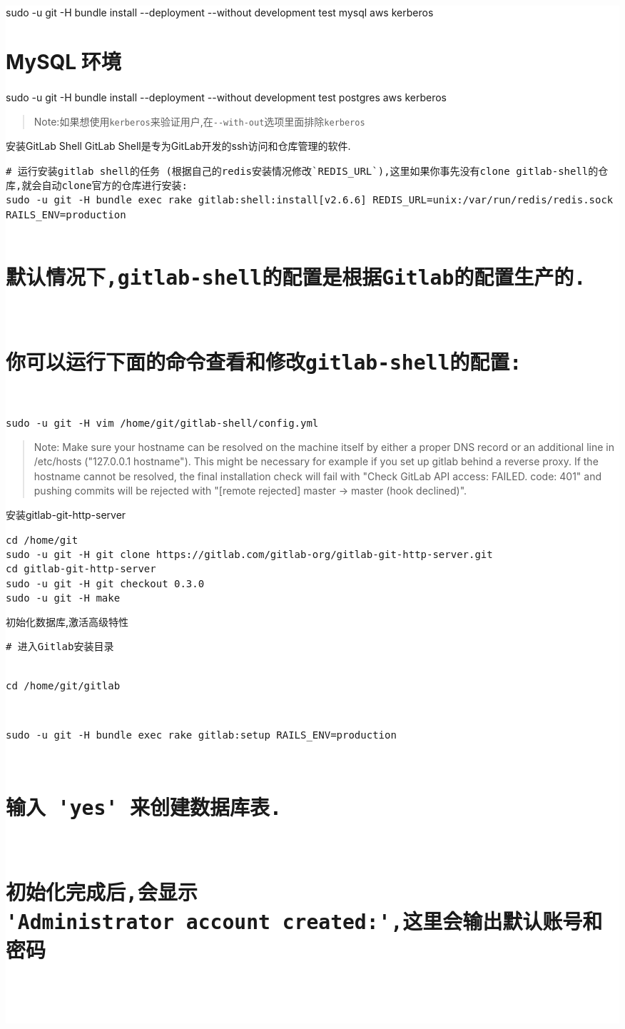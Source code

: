 sudo -u git -H bundle install --deployment --without development test mysql aws kerberos

# MySQL 环境
sudo -u git -H bundle install --deployment --without development test postgres aws kerberos
</pre>
<blockquote>
<p>Note:如果想使用<code>kerberos</code>来验证用户,在<code>--with-out</code>选项里面排除<code>kerberos</code></p>
</blockquote>
安装GitLab Shell
GitLab Shell是专为GitLab开发的ssh访问和仓库管理的软件.
<pre>
# 运行安装gitlab shell的任务 (根据自己的redis安装情况修改`REDIS_URL`),这里如果你事先没有clone gitlab-shell的仓库,就会自动clone官方的仓库进行安装:
sudo -u git -H bundle exec rake gitlab:shell:install[v2.6.6] REDIS_URL=unix:/var/run/redis/redis.sock RAILS_ENV=production

# 默认情况下,gitlab-shell的配置是根据Gitlab的配置生产的.
# 你可以运行下面的命令查看和修改gitlab-shell的配置:
sudo -u git -H vim /home/git/gitlab-shell/config.yml
</pre>
<blockquote>
</p>Note: Make sure your hostname can be resolved on the machine itself by either a proper DNS record or an additional line in /etc/hosts (&quot;127.0.0.1 hostname&quot;). This might be necessary for example if you set up gitlab behind a reverse proxy. If the hostname cannot be resolved, the final installation check will fail with &quot;Check GitLab API access: FAILED. code: 401&quot; and pushing commits will be rejected with &quot;[remote rejected] master -&gt; master (hook declined)&quot;.</p>
</blockquote>
安装gitlab-git-http-server
<pre>
cd /home/git
sudo -u git -H git clone https://gitlab.com/gitlab-org/gitlab-git-http-server.git
cd gitlab-git-http-server
sudo -u git -H git checkout 0.3.0
sudo -u git -H make
</pre>
初始化数据库,激活高级特性
<pre>
# 进入Gitlab安装目录

cd /home/git/gitlab

sudo -u git -H bundle exec rake gitlab:setup RAILS_ENV=production

#  输入 'yes' 来创建数据库表.
#  初始化完成后,会显示 'Administrator account created:',这里会输出默认账号和密码
